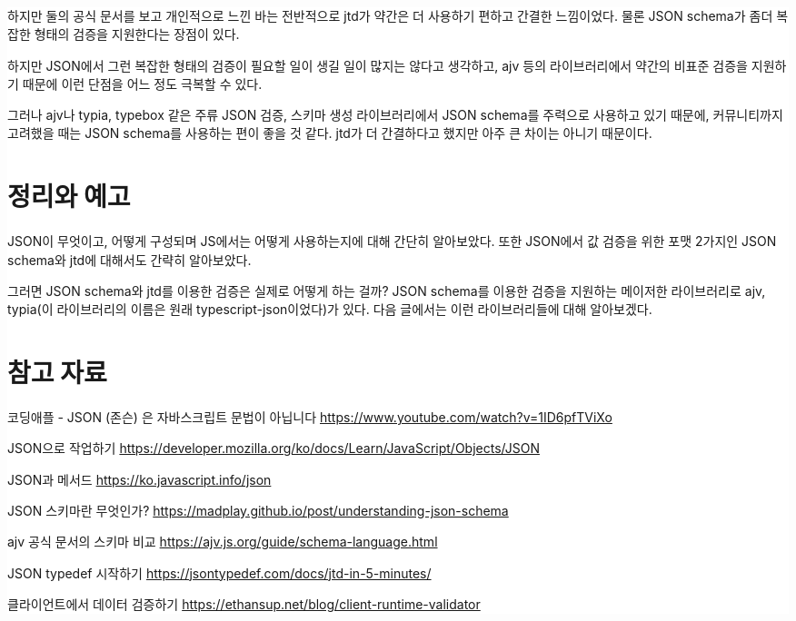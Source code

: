 하지만 둘의 공식 문서를 보고 개인적으로 느낀 바는 전반적으로 jtd가 약간은 더 사용하기 편하고 간결한 느낌이었다. 물론 JSON schema가 좀더 복잡한 형태의 검증을 지원한다는 장점이 있다.

하지만 JSON에서 그런 복잡한 형태의 검증이 필요할 일이 생길 일이 많지는 않다고 생각하고, ajv 등의 라이브러리에서 약간의 비표준 검증을 지원하기 때문에 이런 단점을 어느 정도 극복할 수 있다.

그러나 ajv나 typia, typebox 같은 주류 JSON 검증, 스키마 생성 라이브러리에서 JSON schema를 주력으로 사용하고 있기 때문에, 커뮤니티까지 고려했을 때는 JSON schema를 사용하는 편이 좋을 것 같다. jtd가 더 간결하다고 했지만 아주 큰 차이는 아니기 때문이다.

# 정리와 예고

JSON이 무엇이고, 어떻게 구성되며 JS에서는 어떻게 사용하는지에 대해 간단히 알아보았다. 또한 JSON에서 값 검증을 위한 포맷 2가지인 JSON schema와 jtd에 대해서도 간략히 알아보았다.

그러면 JSON schema와 jtd를 이용한 검증은 실제로 어떻게 하는 걸까? JSON schema를 이용한 검증을 지원하는 메이저한 라이브러리로 ajv, typia(이 라이브러리의 이름은 원래 typescript-json이었다)가 있다. 다음 글에서는 이런 라이브러리들에 대해 알아보겠다.

# 참고 자료

코딩애플 - JSON (존슨) 은 자바스크립트 문법이 아닙니다 https://www.youtube.com/watch?v=1ID6pfTViXo

JSON으로 작업하기 https://developer.mozilla.org/ko/docs/Learn/JavaScript/Objects/JSON

JSON과 메서드 https://ko.javascript.info/json

JSON 스키마란 무엇인가? https://madplay.github.io/post/understanding-json-schema

ajv 공식 문서의 스키마 비교
https://ajv.js.org/guide/schema-language.html

JSON typedef 시작하기
https://jsontypedef.com/docs/jtd-in-5-minutes/

클라이언트에서 데이터 검증하기 https://ethansup.net/blog/client-runtime-validator